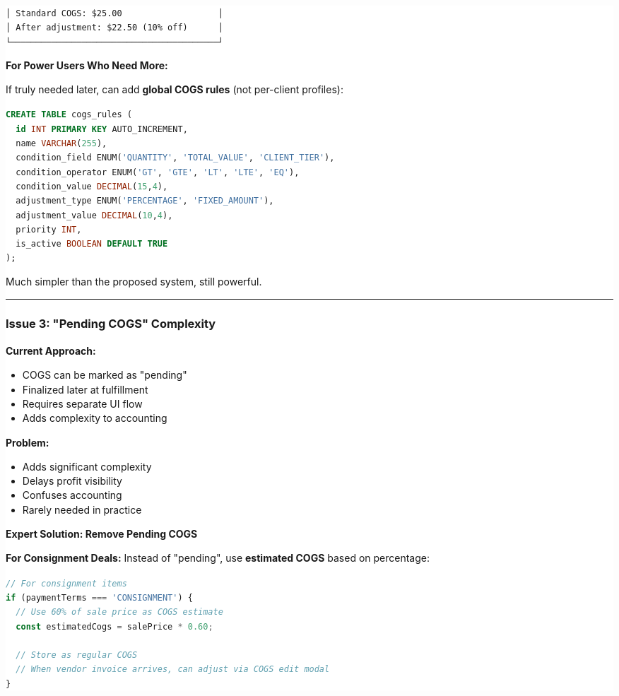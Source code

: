 ```
│ Standard COGS: $25.00                   │
│ After adjustment: $22.50 (10% off)      │
└─────────────────────────────────────────┘
```

**For Power Users Who Need More:**

If truly needed later, can add **global COGS rules** (not per-client profiles):

```sql
CREATE TABLE cogs_rules (
  id INT PRIMARY KEY AUTO_INCREMENT,
  name VARCHAR(255),
  condition_field ENUM('QUANTITY', 'TOTAL_VALUE', 'CLIENT_TIER'),
  condition_operator ENUM('GT', 'GTE', 'LT', 'LTE', 'EQ'),
  condition_value DECIMAL(15,4),
  adjustment_type ENUM('PERCENTAGE', 'FIXED_AMOUNT'),
  adjustment_value DECIMAL(10,4),
  priority INT,
  is_active BOOLEAN DEFAULT TRUE
);
```

Much simpler than the proposed system, still powerful.

---

### Issue 3: "Pending COGS" Complexity

**Current Approach:**
- COGS can be marked as "pending"
- Finalized later at fulfillment
- Requires separate UI flow
- Adds complexity to accounting

**Problem:**
- Adds significant complexity
- Delays profit visibility
- Confuses accounting
- Rarely needed in practice

**Expert Solution: Remove Pending COGS**

**For Consignment Deals:**
Instead of "pending", use **estimated COGS** based on percentage:

```typescript
// For consignment items
if (paymentTerms === 'CONSIGNMENT') {
  // Use 60% of sale price as COGS estimate
  const estimatedCogs = salePrice * 0.60;
  
  // Store as regular COGS
  // When vendor invoice arrives, can adjust via COGS edit modal
}
```
